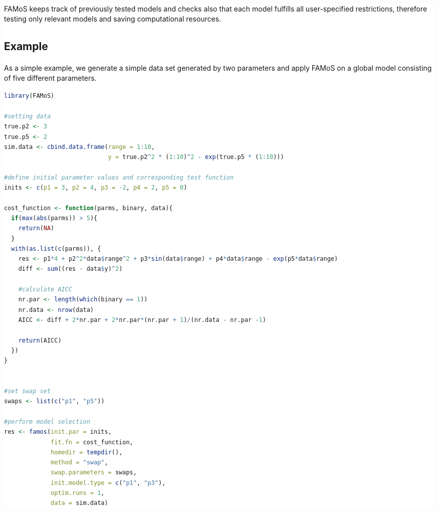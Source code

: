 FAMoS keeps track of previously tested models and checks also that each
model fulfills all user-specified restrictions, therefore testing only
relevant models and saving computational resources.

## Example

As a simple example, we generate a simple data set generated by two
parameters and apply FAMoS on a global model consisting of five
different parameters.

``` r
library(FAMoS)

#setting data
true.p2 <- 3
true.p5 <- 2
sim.data <- cbind.data.frame(range = 1:10, 
                             y = true.p2^2 * (1:10)^2 - exp(true.p5 * (1:10)))

#define initial parameter values and corresponding test function
inits <- c(p1 = 3, p2 = 4, p3 = -2, p4 = 2, p5 = 0)

cost_function <- function(parms, binary, data){
  if(max(abs(parms)) > 5){
    return(NA)
  }
  with(as.list(c(parms)), {
    res <- p1*4 + p2^2*data$range^2 + p3*sin(data$range) + p4*data$range - exp(p5*data$range)
    diff <- sum((res - data$y)^2)
    
    #calculate AICC
    nr.par <- length(which(binary == 1))
    nr.data <- nrow(data)
    AICC <- diff + 2*nr.par + 2*nr.par*(nr.par + 1)/(nr.data - nr.par -1)
    
    return(AICC)
  })
}


#set swap set
swaps <- list(c("p1", "p5"))

#perform model selection
res <- famos(init.par = inits,
             fit.fn = cost_function,
             homedir = tempdir(),
             method = "swap",
             swap.parameters = swaps,
             init.model.type = c("p1", "p3"),
             optim.runs = 1,
             data = sim.data) 
```

